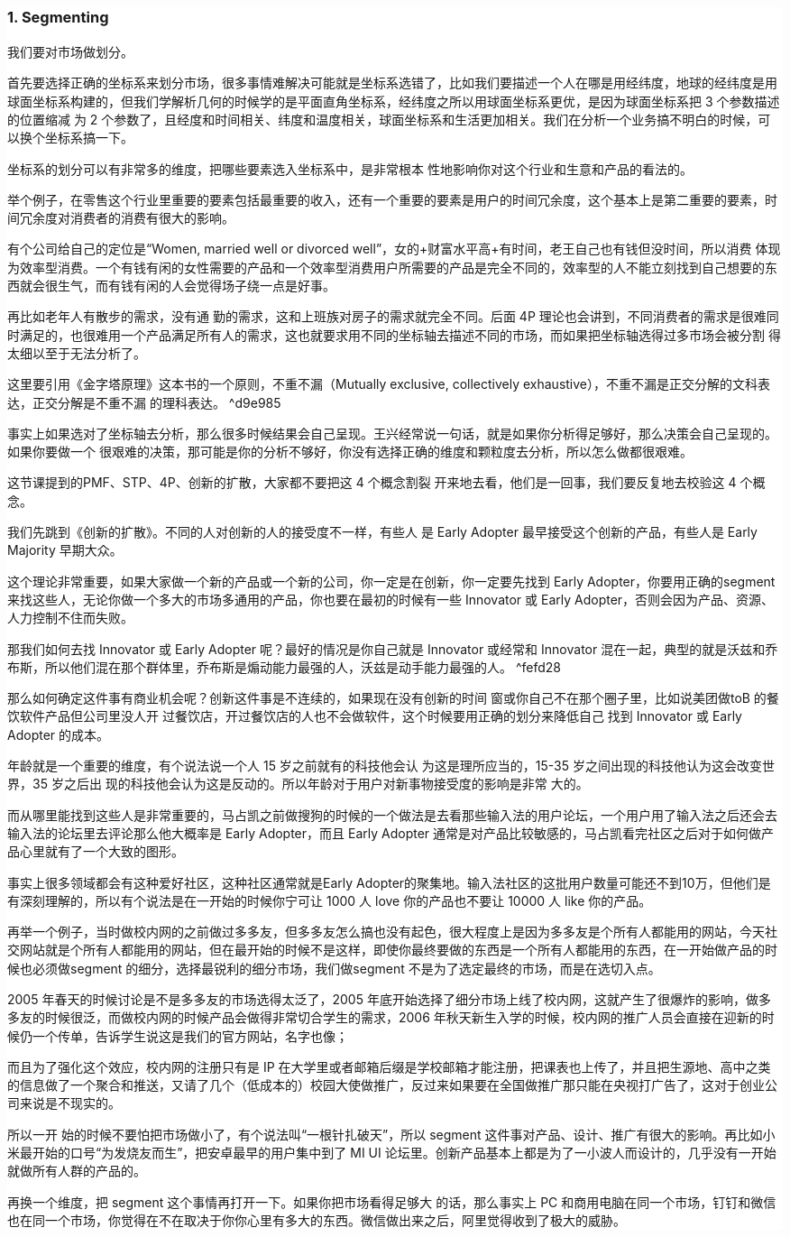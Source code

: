 ### **1. Segmenting**

我们要对市场做划分。

首先要选择正确的坐标系来划分市场，很多事情难解决可能就是坐标系选错了，比如我们要描述一个人在哪是用经纬度，地球的经纬度是用球面坐标系构建的，但我们学解析几何的时候学的是平面直角坐标系，经纬度之所以用球面坐标系更优，是因为球面坐标系把 3 个参数描述的位置缩减 为 2 个参数了，且经度和时间相关、纬度和温度相关，球面坐标系和生活更加相关。我们在分析一个业务搞不明白的时候，可以换个坐标系搞一下。

坐标系的划分可以有非常多的维度，把哪些要素选入坐标系中，是非常根本 性地影响你对这个行业和生意和产品的看法的。

举个例子，在零售这个行业里重要的要素包括最重要的收入，还有一个重要的要素是用户的时间冗余度，这个基本上是第二重要的要素，时间冗余度对消费者的消费有很大的影响。

有个公司给自己的定位是“Women, married well or divorced well”，女的+财富水平高+有时间，老王自己也有钱但没时间，所以消费 体现为效率型消费。一个有钱有闲的女性需要的产品和一个效率型消费用户所需要的产品是完全不同的，效率型的人不能立刻找到自己想要的东西就会很生气，而有钱有闲的人会觉得场子绕一点是好事。

再比如老年人有散步的需求，没有通 勤的需求，这和上班族对房子的需求就完全不同。后面 4P 理论也会讲到，不同消费者的需求是很难同时满足的，也很难用一个产品满足所有人的需求，这也就要求用不同的坐标轴去描述不同的市场，而如果把坐标轴选得过多市场会被分割 得太细以至于无法分析了。

这里要引用《金字塔原理》这本书的一个原则，不重不漏（Mutually exclusive, collectively exhaustive），不重不漏是正交分解的文科表达，正交分解是不重不漏 的理科表达。 ^d9e985

事实上如果选对了坐标轴去分析，那么很多时候结果会自己呈现。王兴经常说一句话，就是如果你分析得足够好，那么决策会自己呈现的。如果你要做一个 很艰难的决策，那可能是你的分析不够好，你没有选择正确的维度和颗粒度去分析，所以怎么做都很艰难。

这节课提到的PMF、STP、4P、创新的扩散，大家都不要把这 4 个概念割裂 开来地去看，他们是一回事，我们要反复地去校验这 4 个概念。

我们先跳到《创新的扩散》。不同的人对创新的人的接受度不一样，有些人 是 Early Adopter 最早接受这个创新的产品，有些人是 Early Majority 早期大众。

这个理论非常重要，如果大家做一个新的产品或一个新的公司，你一定是在创新，你一定要先找到 Early Adopter，你要用正确的segment 来找这些人，无论你做一个多大的市场多通用的产品，你也要在最初的时候有一些 Innovator 或 Early Adopter，否则会因为产品、资源、人力控制不住而失败。

那我们如何去找 Innovator 或 Early Adopter 呢？最好的情况是你自己就是 Innovator 或经常和 Innovator 混在一起，典型的就是沃兹和乔布斯，所以他们混在那个群体里，乔布斯是煽动能力最强的人，沃兹是动手能力最强的人。 ^fefd28

那么如何确定这件事有商业机会呢？创新这件事是不连续的，如果现在没有创新的时间 窗或你自己不在那个圈子里，比如说美团做toB 的餐饮软件产品但公司里没人开 过餐饮店，开过餐饮店的人也不会做软件，这个时候要用正确的划分来降低自己 找到 Innovator 或 Early Adopter 的成本。

年龄就是一个重要的维度，有个说法说一个人 15 岁之前就有的科技他会认 为这是理所应当的，15-35 岁之间出现的科技他认为这会改变世界，35 岁之后出 现的科技他会认为这是反动的。所以年龄对于用户对新事物接受度的影响是非常 大的。

而从哪里能找到这些人是非常重要的，马占凯之前做搜狗的时候的一个做法是去看那些输入法的用户论坛，一个用户用了输入法之后还会去输入法的论坛里去评论那么他大概率是 Early Adopter，而且 Early Adopter 通常是对产品比较敏感的，马占凯看完社区之后对于如何做产品心里就有了一个大致的图形。

事实上很多领域都会有这种爱好社区，这种社区通常就是Early Adopter的聚集地。输入法社区的这批用户数量可能还不到10万，但他们是有深刻理解的，所以有个说法是在一开始的时候你宁可让 1000 人 love 你的产品也不要让 10000 人 like 你的产品。

再举一个例子，当时做校内网的之前做过多多友，但多多友怎么搞也没有起色，很大程度上是因为多多友是个所有人都能用的网站，今天社交网站就是个所有人都能用的网站，但在最开始的时候不是这样，即使你最终要做的东西是一个所有人都能用的东西，在一开始做产品的时候也必须做segment 的细分，选择最锐利的细分市场，我们做segment 不是为了选定最终的市场，而是在选切入点。

2005 年春天的时候讨论是不是多多友的市场选得太泛了，2005 年底开始选择了细分市场上线了校内网，这就产生了很爆炸的影响，做多多友的时候很泛，而做校内网的时候产品会做得非常切合学生的需求，2006 年秋天新生入学的时候，校内网的推广人员会直接在迎新的时候仍一个传单，告诉学生说这是我们的官方网站，名字也像；

而且为了强化这个效应，校内网的注册只有是 IP 在大学里或者邮箱后缀是学校邮箱才能注册，把课表也上传了，并且把生源地、高中之类的信息做了一个聚合和推送，又请了几个（低成本的）校园大使做推广，反过来如果要在全国做推广那只能在央视打广告了，这对于创业公司来说是不现实的。

所以一开 始的时候不要怕把市场做小了，有个说法叫“一根针扎破天”，所以 segment 这件事对产品、设计、推广有很大的影响。再比如小米最开始的口号“为发烧友而生”，把安卓最早的用户集中到了 MI UI 论坛里。创新产品基本上都是为了一小波人而设计的，几乎没有一开始就做所有人群的产品的。

再换一个维度，把 segment 这个事情再打开一下。如果你把市场看得足够大 的话，那么事实上 PC 和商用电脑在同一个市场，钉钉和微信也在同一个市场，你觉得在不在取决于你你心里有多大的东西。微信做出来之后，阿里觉得收到了极大的威胁。
